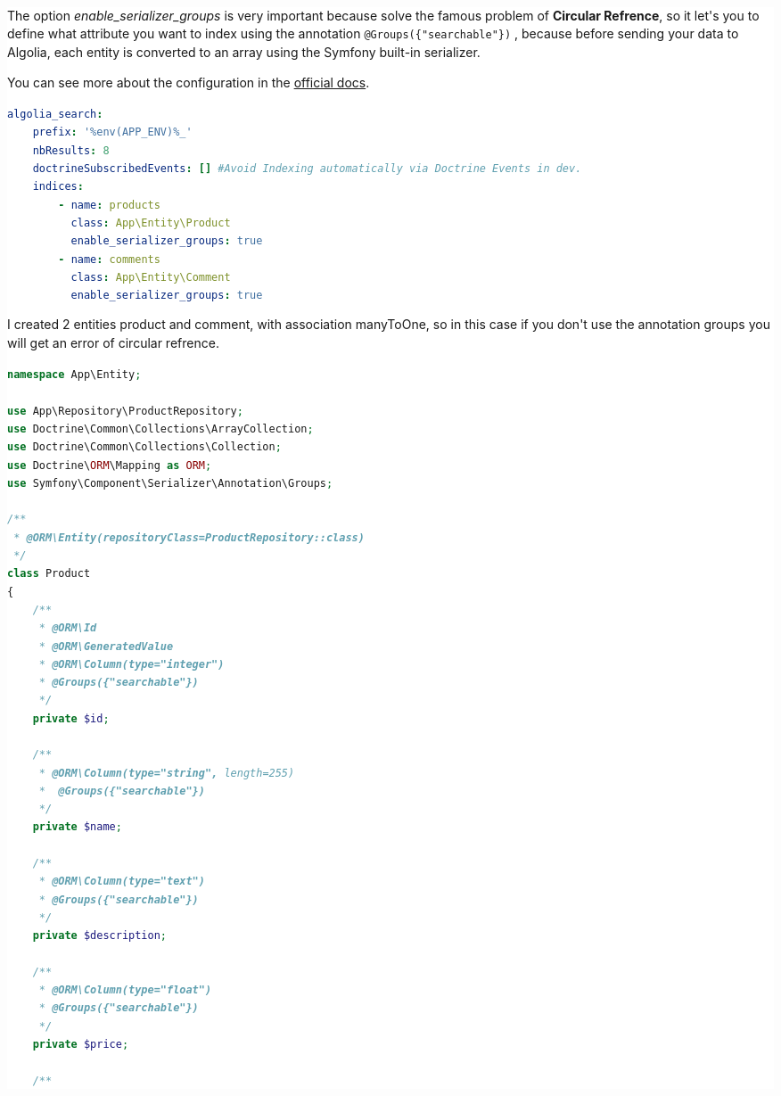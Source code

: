 The option *enable_serializer_groups* is very important because solve the famous problem of **Circular Refrence**, so it let's you to define what attribute you want to index using the annotation `@Groups({"searchable"})` , because before sending your data to Algolia, each entity is converted to an array using the Symfony built-in serializer.

You can see more about the configuration in the [official docs](https://www.algolia.com/doc/api-client/symfony/configuration).

```yaml
algolia_search:
    prefix: '%env(APP_ENV)%_'
    nbResults: 8
    doctrineSubscribedEvents: [] #Avoid Indexing automatically via Doctrine Events in dev.
    indices:
        - name: products
          class: App\Entity\Product
          enable_serializer_groups: true
        - name: comments
          class: App\Entity\Comment
          enable_serializer_groups: true
```

I created 2 entities product and comment, with association manyToOne, so in this case if you don't use the annotation groups you will get an error of circular refrence.
```php
namespace App\Entity;

use App\Repository\ProductRepository;
use Doctrine\Common\Collections\ArrayCollection;
use Doctrine\Common\Collections\Collection;
use Doctrine\ORM\Mapping as ORM;
use Symfony\Component\Serializer\Annotation\Groups;

/**
 * @ORM\Entity(repositoryClass=ProductRepository::class)
 */
class Product
{
    /**
     * @ORM\Id
     * @ORM\GeneratedValue
     * @ORM\Column(type="integer")
     * @Groups({"searchable"})
     */
    private $id;

    /**
     * @ORM\Column(type="string", length=255)
     *  @Groups({"searchable"})
     */
    private $name;

    /**
     * @ORM\Column(type="text")
     * @Groups({"searchable"})
     */
    private $description;

    /**
     * @ORM\Column(type="float")
     * @Groups({"searchable"})
     */
    private $price;

    /**
```